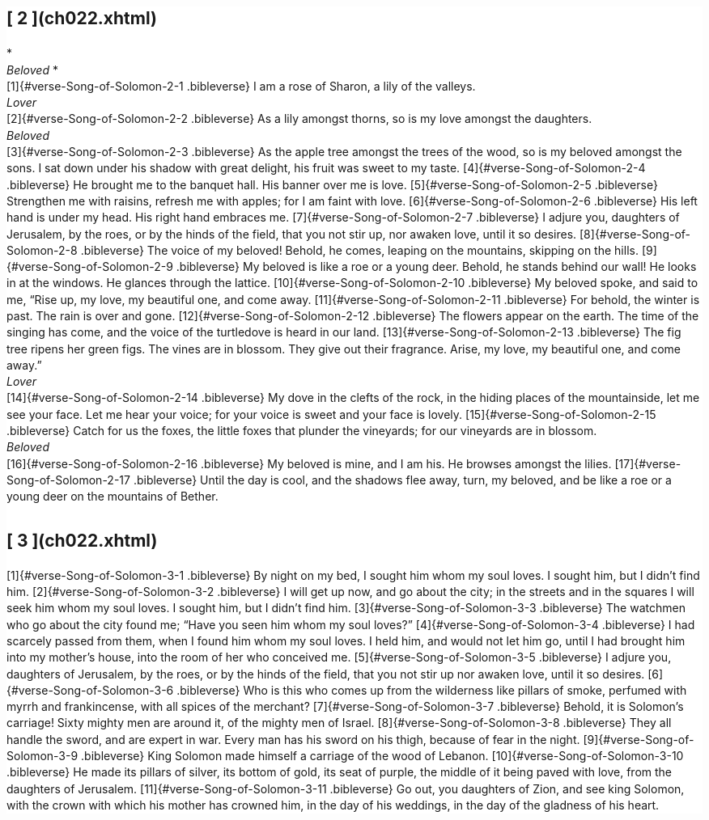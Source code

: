 <h2 class="chaptertitle">[&nbsp;2&nbsp;](ch022.xhtml)<span><span id="chapter-Song-of-Solomon-2"></span></span></h2>
 
*\
*Beloved* \* \
 [1]{#verse-Song-of-Solomon-2-1 .bibleverse} I am a rose of Sharon, a lily of the valleys. \
*Lover* \
 [2]{#verse-Song-of-Solomon-2-2 .bibleverse} As a lily amongst thorns, so is my love amongst the daughters. \
*Beloved* \
 [3]{#verse-Song-of-Solomon-2-3 .bibleverse} As the apple tree amongst the trees of the wood, so is my beloved amongst the sons. I sat down under his shadow with great delight, his fruit was sweet to my taste. [4]{#verse-Song-of-Solomon-2-4 .bibleverse} He brought me to the banquet hall. His banner over me is love. [5]{#verse-Song-of-Solomon-2-5 .bibleverse} Strengthen me with raisins, refresh me with apples; for I am faint with love. [6]{#verse-Song-of-Solomon-2-6 .bibleverse} His left hand is under my head. His right hand embraces me. [7]{#verse-Song-of-Solomon-2-7 .bibleverse} I adjure you, daughters of Jerusalem, by the roes, or by the hinds of the field, that you not stir up, nor awaken love, until it so desires. [8]{#verse-Song-of-Solomon-2-8 .bibleverse} The voice of my beloved! Behold, he comes, leaping on the mountains, skipping on the hills. [9]{#verse-Song-of-Solomon-2-9 .bibleverse} My beloved is like a roe or a young deer. Behold, he stands behind our wall! He looks in at the windows. He glances through the lattice. [10]{#verse-Song-of-Solomon-2-10 .bibleverse} My beloved spoke, and said to me, “Rise up, my love, my beautiful one, and come away. [11]{#verse-Song-of-Solomon-2-11 .bibleverse} For behold, the winter is past. The rain is over and gone. [12]{#verse-Song-of-Solomon-2-12 .bibleverse} The flowers appear on the earth. The time of the singing has come, and the voice of the turtledove is heard in our land. [13]{#verse-Song-of-Solomon-2-13 .bibleverse} The fig tree ripens her green figs. The vines are in blossom. They give out their fragrance. Arise, my love, my beautiful one, and come away.” \
*Lover* \
 [14]{#verse-Song-of-Solomon-2-14 .bibleverse} My dove in the clefts of the rock, in the hiding places of the mountainside, let me see your face. Let me hear your voice; for your voice is sweet and your face is lovely. [15]{#verse-Song-of-Solomon-2-15 .bibleverse} Catch for us the foxes, the little foxes that plunder the vineyards; for our vineyards are in blossom. \
*Beloved* \
 [16]{#verse-Song-of-Solomon-2-16 .bibleverse} My beloved is mine, and I am his. He browses amongst the lilies. [17]{#verse-Song-of-Solomon-2-17 .bibleverse} Until the day is cool, and the shadows flee away, turn, my beloved, and be like a roe or a young deer on the mountains of Bether. 

<h2 class="chaptertitle">[&nbsp;3&nbsp;](ch022.xhtml)<span><span id="chapter-Song-of-Solomon-3"></span></span></h2>
 
[1]{#verse-Song-of-Solomon-3-1 .bibleverse} By night on my bed, I sought him whom my soul loves. I sought him, but I didn’t find him. [2]{#verse-Song-of-Solomon-3-2 .bibleverse} I will get up now, and go about the city; in the streets and in the squares I will seek him whom my soul loves. I sought him, but I didn’t find him. [3]{#verse-Song-of-Solomon-3-3 .bibleverse} The watchmen who go about the city found me; “Have you seen him whom my soul loves?” [4]{#verse-Song-of-Solomon-3-4 .bibleverse} I had scarcely passed from them, when I found him whom my soul loves. I held him, and would not let him go, until I had brought him into my mother’s house, into the room of her who conceived me. [5]{#verse-Song-of-Solomon-3-5 .bibleverse} I adjure you, daughters of Jerusalem, by the roes, or by the hinds of the field, that you not stir up nor awaken love, until it so desires. [6]{#verse-Song-of-Solomon-3-6 .bibleverse} Who is this who comes up from the wilderness like pillars of smoke, perfumed with myrrh and frankincense, with all spices of the merchant? [7]{#verse-Song-of-Solomon-3-7 .bibleverse} Behold, it is Solomon’s carriage! Sixty mighty men are around it, of the mighty men of Israel. [8]{#verse-Song-of-Solomon-3-8 .bibleverse} They all handle the sword, and are expert in war. Every man has his sword on his thigh, because of fear in the night. [9]{#verse-Song-of-Solomon-3-9 .bibleverse} King Solomon made himself a carriage of the wood of Lebanon. [10]{#verse-Song-of-Solomon-3-10 .bibleverse} He made its pillars of silver, its bottom of gold, its seat of purple, the middle of it being paved with love, from the daughters of Jerusalem. [11]{#verse-Song-of-Solomon-3-11 .bibleverse} Go out, you daughters of Zion, and see king Solomon, with the crown with which his mother has crowned him, in the day of his weddings, in the day of the gladness of his heart. 
